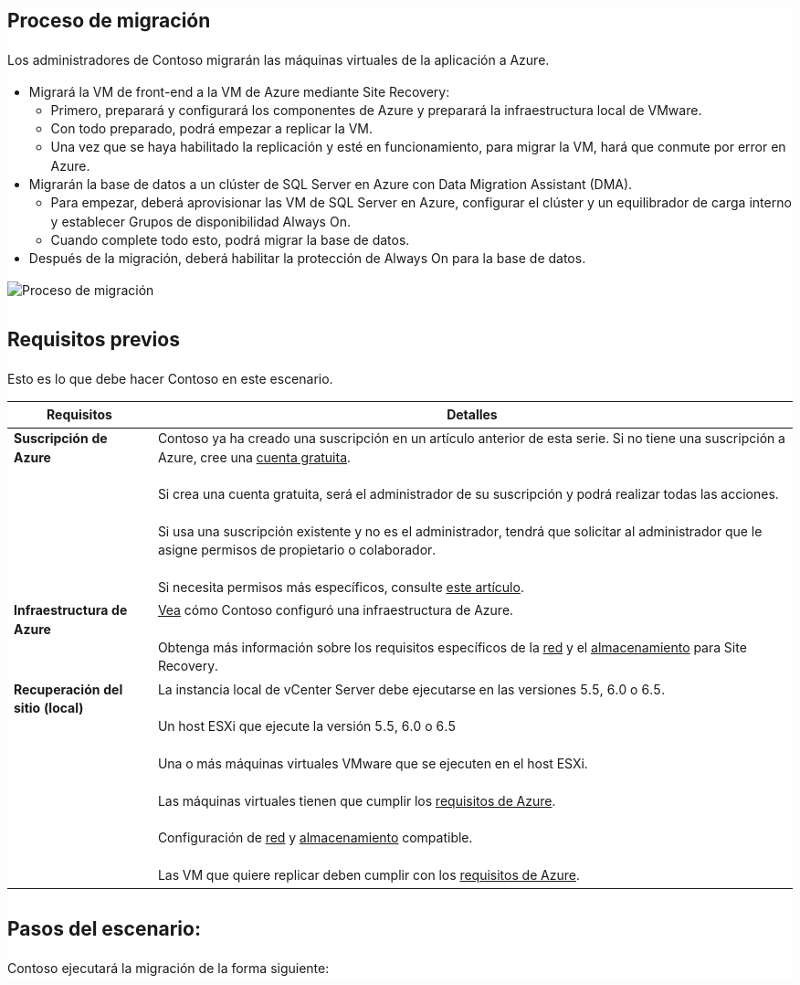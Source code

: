  

## <a name="migration-process"></a>Proceso de migración

Los administradores de Contoso migrarán las máquinas virtuales de la aplicación a Azure.

- Migrará la VM de front-end a la VM de Azure mediante Site Recovery:
    - Primero, preparará y configurará los componentes de Azure y preparará la infraestructura local de VMware.
    - Con todo preparado, podrá empezar a replicar la VM.
    - Una vez que se haya habilitado la replicación y esté en funcionamiento, para migrar la VM, hará que conmute por error en Azure.
- Migrarán la base de datos a un clúster de SQL Server en Azure con Data Migration Assistant (DMA).
    - Para empezar, deberá aprovisionar las VM de SQL Server en Azure, configurar el clúster y un equilibrador de carga interno y establecer Grupos de disponibilidad Always On.
    - Cuando complete todo esto, podrá migrar la base de datos.
- Después de la migración, deberá habilitar la protección de Always On para la base de datos.

![Proceso de migración](media/contoso-migration-rehost-vm-sql-ag/migration-process.png) 
 
## <a name="prerequisites"></a>Requisitos previos

Esto es lo que debe hacer Contoso en este escenario.

**Requisitos** | **Detalles**
--- | ---
**Suscripción de Azure** | Contoso ya ha creado una suscripción en un artículo anterior de esta serie. Si no tiene una suscripción a Azure, cree una [cuenta gratuita](https://azure.microsoft.com/pricing/free-trial/).<br/><br/> Si crea una cuenta gratuita, será el administrador de su suscripción y podrá realizar todas las acciones.<br/><br/> Si usa una suscripción existente y no es el administrador, tendrá que solicitar al administrador que le asigne permisos de propietario o colaborador.<br/><br/> Si necesita permisos más específicos, consulte [este artículo](../site-recovery/site-recovery-role-based-linked-access-control.md). 
**Infraestructura de Azure** | [Vea](contoso-migration-infrastructure.md) cómo Contoso configuró una infraestructura de Azure.<br/><br/> Obtenga más información sobre los requisitos específicos de la [red](https://docs.microsoft.com/azure/site-recovery/vmware-physical-azure-support-matrix#network) y el [almacenamiento](https://docs.microsoft.com/azure/site-recovery/vmware-physical-azure-support-matrix#storage) para Site Recovery.
**Recuperación del sitio (local)** | La instancia local de vCenter Server debe ejecutarse en las versiones 5.5, 6.0 o 6.5.<br/><br/> Un host ESXi que ejecute la versión 5.5, 6.0 o 6.5<br/><br/> Una o más máquinas virtuales VMware que se ejecuten en el host ESXi.<br/><br/> Las máquinas virtuales tienen que cumplir los [requisitos de Azure](https://docs.microsoft.com/azure/site-recovery/vmware-physical-azure-support-matrix#azure-vm-requirements).<br/><br/> Configuración de [red](https://docs.microsoft.com/azure/site-recovery/vmware-physical-azure-support-matrix#network) y [almacenamiento](https://docs.microsoft.com/azure/site-recovery/vmware-physical-azure-support-matrix#storage) compatible.<br/><br/> Las VM que quiere replicar deben cumplir con los [requisitos de Azure](https://docs.microsoft.com/azure/site-recovery/vmware-physical-azure-support-matrix#azure-vm-requirements).



## <a name="scenario-steps"></a>Pasos del escenario:

Contoso ejecutará la migración de la forma siguiente:
